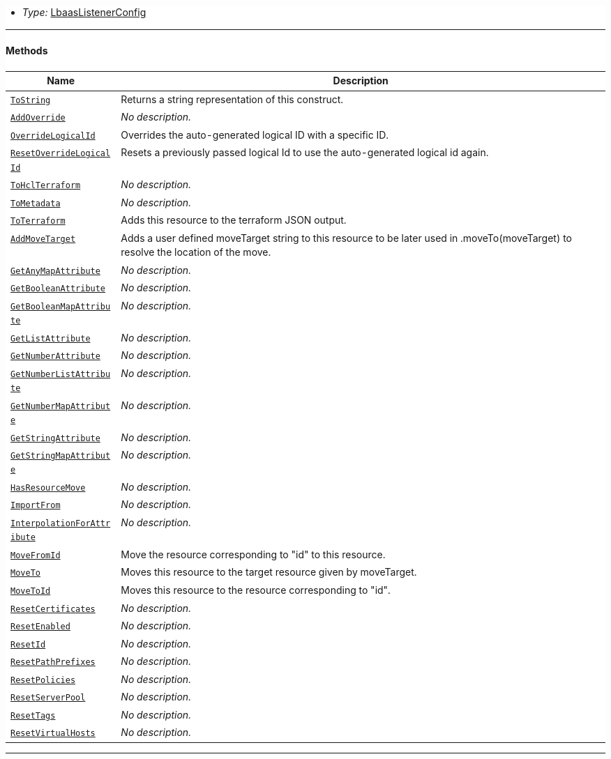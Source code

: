 - *Type:* <a href="#@cdktf/provider-opc.lbaasListener.LbaasListenerConfig">LbaasListenerConfig</a>

---

#### Methods <a name="Methods" id="Methods"></a>

| **Name** | **Description** |
| --- | --- |
| <code><a href="#@cdktf/provider-opc.lbaasListener.LbaasListener.toString">ToString</a></code> | Returns a string representation of this construct. |
| <code><a href="#@cdktf/provider-opc.lbaasListener.LbaasListener.addOverride">AddOverride</a></code> | *No description.* |
| <code><a href="#@cdktf/provider-opc.lbaasListener.LbaasListener.overrideLogicalId">OverrideLogicalId</a></code> | Overrides the auto-generated logical ID with a specific ID. |
| <code><a href="#@cdktf/provider-opc.lbaasListener.LbaasListener.resetOverrideLogicalId">ResetOverrideLogicalId</a></code> | Resets a previously passed logical Id to use the auto-generated logical id again. |
| <code><a href="#@cdktf/provider-opc.lbaasListener.LbaasListener.toHclTerraform">ToHclTerraform</a></code> | *No description.* |
| <code><a href="#@cdktf/provider-opc.lbaasListener.LbaasListener.toMetadata">ToMetadata</a></code> | *No description.* |
| <code><a href="#@cdktf/provider-opc.lbaasListener.LbaasListener.toTerraform">ToTerraform</a></code> | Adds this resource to the terraform JSON output. |
| <code><a href="#@cdktf/provider-opc.lbaasListener.LbaasListener.addMoveTarget">AddMoveTarget</a></code> | Adds a user defined moveTarget string to this resource to be later used in .moveTo(moveTarget) to resolve the location of the move. |
| <code><a href="#@cdktf/provider-opc.lbaasListener.LbaasListener.getAnyMapAttribute">GetAnyMapAttribute</a></code> | *No description.* |
| <code><a href="#@cdktf/provider-opc.lbaasListener.LbaasListener.getBooleanAttribute">GetBooleanAttribute</a></code> | *No description.* |
| <code><a href="#@cdktf/provider-opc.lbaasListener.LbaasListener.getBooleanMapAttribute">GetBooleanMapAttribute</a></code> | *No description.* |
| <code><a href="#@cdktf/provider-opc.lbaasListener.LbaasListener.getListAttribute">GetListAttribute</a></code> | *No description.* |
| <code><a href="#@cdktf/provider-opc.lbaasListener.LbaasListener.getNumberAttribute">GetNumberAttribute</a></code> | *No description.* |
| <code><a href="#@cdktf/provider-opc.lbaasListener.LbaasListener.getNumberListAttribute">GetNumberListAttribute</a></code> | *No description.* |
| <code><a href="#@cdktf/provider-opc.lbaasListener.LbaasListener.getNumberMapAttribute">GetNumberMapAttribute</a></code> | *No description.* |
| <code><a href="#@cdktf/provider-opc.lbaasListener.LbaasListener.getStringAttribute">GetStringAttribute</a></code> | *No description.* |
| <code><a href="#@cdktf/provider-opc.lbaasListener.LbaasListener.getStringMapAttribute">GetStringMapAttribute</a></code> | *No description.* |
| <code><a href="#@cdktf/provider-opc.lbaasListener.LbaasListener.hasResourceMove">HasResourceMove</a></code> | *No description.* |
| <code><a href="#@cdktf/provider-opc.lbaasListener.LbaasListener.importFrom">ImportFrom</a></code> | *No description.* |
| <code><a href="#@cdktf/provider-opc.lbaasListener.LbaasListener.interpolationForAttribute">InterpolationForAttribute</a></code> | *No description.* |
| <code><a href="#@cdktf/provider-opc.lbaasListener.LbaasListener.moveFromId">MoveFromId</a></code> | Move the resource corresponding to "id" to this resource. |
| <code><a href="#@cdktf/provider-opc.lbaasListener.LbaasListener.moveTo">MoveTo</a></code> | Moves this resource to the target resource given by moveTarget. |
| <code><a href="#@cdktf/provider-opc.lbaasListener.LbaasListener.moveToId">MoveToId</a></code> | Moves this resource to the resource corresponding to "id". |
| <code><a href="#@cdktf/provider-opc.lbaasListener.LbaasListener.resetCertificates">ResetCertificates</a></code> | *No description.* |
| <code><a href="#@cdktf/provider-opc.lbaasListener.LbaasListener.resetEnabled">ResetEnabled</a></code> | *No description.* |
| <code><a href="#@cdktf/provider-opc.lbaasListener.LbaasListener.resetId">ResetId</a></code> | *No description.* |
| <code><a href="#@cdktf/provider-opc.lbaasListener.LbaasListener.resetPathPrefixes">ResetPathPrefixes</a></code> | *No description.* |
| <code><a href="#@cdktf/provider-opc.lbaasListener.LbaasListener.resetPolicies">ResetPolicies</a></code> | *No description.* |
| <code><a href="#@cdktf/provider-opc.lbaasListener.LbaasListener.resetServerPool">ResetServerPool</a></code> | *No description.* |
| <code><a href="#@cdktf/provider-opc.lbaasListener.LbaasListener.resetTags">ResetTags</a></code> | *No description.* |
| <code><a href="#@cdktf/provider-opc.lbaasListener.LbaasListener.resetVirtualHosts">ResetVirtualHosts</a></code> | *No description.* |

---